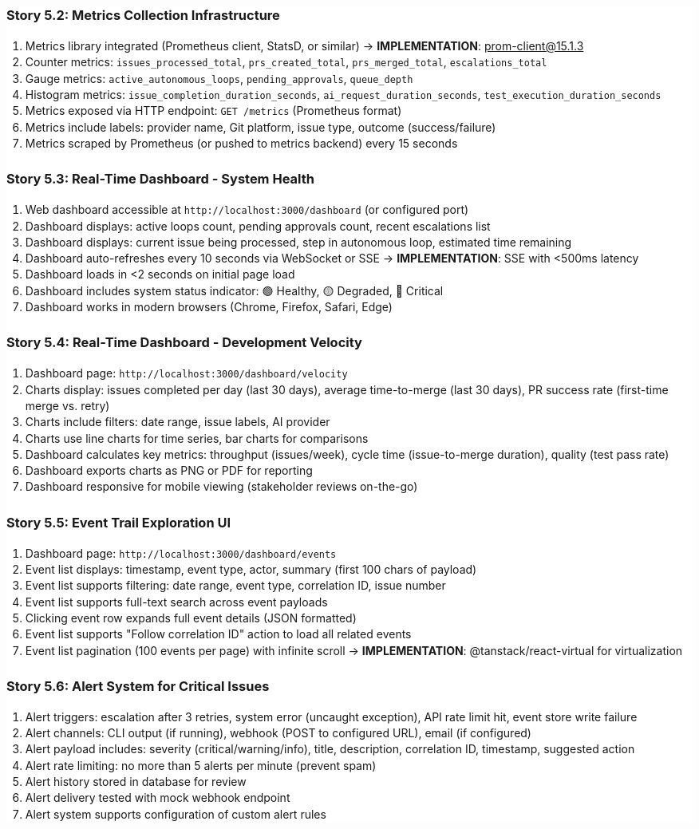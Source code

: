 ### Story 5.2: Metrics Collection Infrastructure

1. Metrics library integrated (Prometheus client, StatsD, or similar) → **IMPLEMENTATION**: prom-client@15.1.3
2. Counter metrics: `issues_processed_total`, `prs_created_total`, `prs_merged_total`, `escalations_total`
3. Gauge metrics: `active_autonomous_loops`, `pending_approvals`, `queue_depth`
4. Histogram metrics: `issue_completion_duration_seconds`, `ai_request_duration_seconds`, `test_execution_duration_seconds`
5. Metrics exposed via HTTP endpoint: `GET /metrics` (Prometheus format)
6. Metrics include labels: provider name, Git platform, issue type, outcome (success/failure)
7. Metrics scraped by Prometheus (or pushed to metrics backend) every 15 seconds

### Story 5.3: Real-Time Dashboard - System Health

1. Web dashboard accessible at `http://localhost:3000/dashboard` (or configured port)
2. Dashboard displays: active loops count, pending approvals count, recent escalations list
3. Dashboard displays: current issue being processed, step in autonomous loop, estimated time remaining
4. Dashboard auto-refreshes every 10 seconds via WebSocket or SSE → **IMPLEMENTATION**: SSE with <500ms latency
5. Dashboard loads in <2 seconds on initial page load
6. Dashboard includes system status indicator: 🟢 Healthy, 🟡 Degraded, 🔴 Critical
7. Dashboard works in modern browsers (Chrome, Firefox, Safari, Edge)

### Story 5.4: Real-Time Dashboard - Development Velocity

1. Dashboard page: `http://localhost:3000/dashboard/velocity`
2. Charts display: issues completed per day (last 30 days), average time-to-merge (last 30 days), PR success rate (first-time merge vs. retry)
3. Charts include filters: date range, issue labels, AI provider
4. Charts use line charts for time series, bar charts for comparisons
5. Dashboard calculates key metrics: throughput (issues/week), cycle time (issue-to-merge duration), quality (test pass rate)
6. Dashboard exports charts as PNG or PDF for reporting
7. Dashboard responsive for mobile viewing (stakeholder reviews on-the-go)

### Story 5.5: Event Trail Exploration UI

1. Dashboard page: `http://localhost:3000/dashboard/events`
2. Event list displays: timestamp, event type, actor, summary (first 100 chars of payload)
3. Event list supports filtering: date range, event type, correlation ID, issue number
4. Event list supports full-text search across event payloads
5. Clicking event row expands full event details (JSON formatted)
6. Event list supports "Follow correlation ID" action to load all related events
7. Event list pagination (100 events per page) with infinite scroll → **IMPLEMENTATION**: @tanstack/react-virtual for virtualization

### Story 5.6: Alert System for Critical Issues

1. Alert triggers: escalation after 3 retries, system error (uncaught exception), API rate limit hit, event store write failure
2. Alert channels: CLI output (if running), webhook (POST to configured URL), email (if configured)
3. Alert payload includes: severity (critical/warning/info), title, description, correlation ID, timestamp, suggested action
4. Alert rate limiting: no more than 5 alerts per minute (prevent spam)
5. Alert history stored in database for review
6. Alert delivery tested with mock webhook endpoint
7. Alert system supports configuration of custom alert rules
